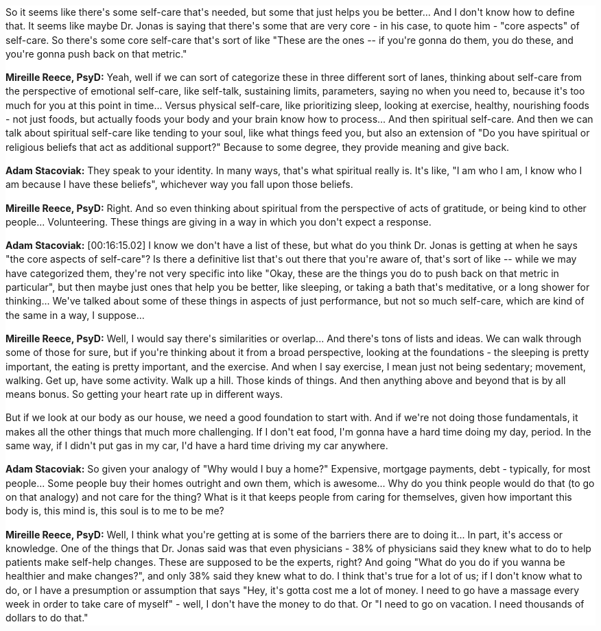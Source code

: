 So it seems like there's some self-care that's needed, but some that just helps you be better... And I don't know how to define that. It seems like maybe Dr. Jonas is saying that there's some that are very core - in his case, to quote him - "core aspects" of self-care. So there's some core self-care that's sort of like "These are the ones -- if you're gonna do them, you do these, and you're gonna push back on that metric."

**Mireille Reece, PsyD:** Yeah, well if we can sort of categorize these in three different sort of lanes, thinking about self-care from the perspective of emotional self-care, like self-talk, sustaining limits, parameters, saying no when you need to, because it's too much for you at this point in time... Versus physical self-care, like prioritizing sleep, looking at exercise, healthy, nourishing foods - not just foods, but actually foods your body and your brain know how to process... And then spiritual self-care. And then we can talk about spiritual self-care like tending to your soul, like what things feed you, but also an extension of "Do you have spiritual or religious beliefs that act as additional support?" Because to some degree, they provide meaning and give back.

**Adam Stacoviak:** They speak to your identity. In many ways, that's what spiritual really is. It's like, "I am who I am, I know who I am because I have these beliefs", whichever way you fall upon those beliefs.

**Mireille Reece, PsyD:** Right. And so even thinking about spiritual from the perspective of acts of gratitude, or being kind to other people... Volunteering. These things are giving in a way in which you don't expect a response.

**Adam Stacoviak:** \[00:16:15.02\] I know we don't have a list of these, but what do you think Dr. Jonas is getting at when he says "the core aspects of self-care"? Is there a definitive list that's out there that you're aware of, that's sort of like -- while we may have categorized them, they're not very specific into like "Okay, these are the things you do to push back on that metric in particular", but then maybe just ones that help you be better, like sleeping, or taking a bath that's meditative, or a long shower for thinking... We've talked about some of these things in aspects of just performance, but not so much self-care, which are kind of the same in a way, I suppose...

**Mireille Reece, PsyD:** Well, I would say there's similarities or overlap... And there's tons of lists and ideas. We can walk through some of those for sure, but if you're thinking about it from a broad perspective, looking at the foundations - the sleeping is pretty important, the eating is pretty important, and the exercise. And when I say exercise, I mean just not being sedentary; movement, walking. Get up, have some activity. Walk up a hill. Those kinds of things. And then anything above and beyond that is by all means bonus. So getting your heart rate up in different ways.

But if we look at our body as our house, we need a good foundation to start with. And if we're not doing those fundamentals, it makes all the other things that much more challenging. If I don't eat food, I'm gonna have a hard time doing my day, period. In the same way, if I didn't put gas in my car, I'd have a hard time driving my car anywhere.

**Adam Stacoviak:** So given your analogy of "Why would I buy a home?" Expensive, mortgage payments, debt - typically, for most people... Some people buy their homes outright and own them, which is awesome... Why do you think people would do that (to go on that analogy) and not care for the thing? What is it that keeps people from caring for themselves, given how important this body is, this mind is, this soul is to me to be me?

**Mireille Reece, PsyD:** Well, I think what you're getting at is some of the barriers there are to doing it... In part, it's access or knowledge. One of the things that Dr. Jonas said was that even physicians - 38% of physicians said they knew what to do to help patients make self-help changes. These are supposed to be the experts, right? And going "What do you do if you wanna be healthier and make changes?", and only 38% said they knew what to do. I think that's true for a lot of us; if I don't know what to do, or I have a presumption or assumption that says "Hey, it's gotta cost me a lot of money. I need to go have a massage every week in order to take care of myself" - well, I don't have the money to do that. Or "I need to go on vacation. I need thousands of dollars to do that."
